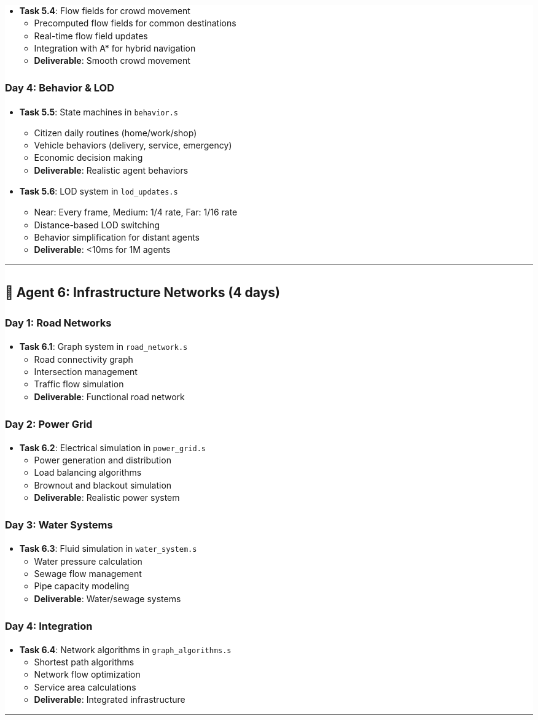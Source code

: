 - **Task 5.4**: Flow fields for crowd movement
  - Precomputed flow fields for common destinations
  - Real-time flow field updates
  - Integration with A* for hybrid navigation
  - **Deliverable**: Smooth crowd movement

### Day 4: Behavior & LOD
- **Task 5.5**: State machines in `behavior.s`
  - Citizen daily routines (home/work/shop)
  - Vehicle behaviors (delivery, service, emergency)
  - Economic decision making
  - **Deliverable**: Realistic agent behaviors

- **Task 5.6**: LOD system in `lod_updates.s`
  - Near: Every frame, Medium: 1/4 rate, Far: 1/16 rate
  - Distance-based LOD switching
  - Behavior simplification for distant agents
  - **Deliverable**: <10ms for 1M agents

---

## 🎯 **Agent 6: Infrastructure Networks** (4 days)

### Day 1: Road Networks
- **Task 6.1**: Graph system in `road_network.s`
  - Road connectivity graph
  - Intersection management
  - Traffic flow simulation
  - **Deliverable**: Functional road network

### Day 2: Power Grid
- **Task 6.2**: Electrical simulation in `power_grid.s`
  - Power generation and distribution
  - Load balancing algorithms
  - Brownout and blackout simulation
  - **Deliverable**: Realistic power system

### Day 3: Water Systems
- **Task 6.3**: Fluid simulation in `water_system.s`
  - Water pressure calculation
  - Sewage flow management
  - Pipe capacity modeling
  - **Deliverable**: Water/sewage systems

### Day 4: Integration
- **Task 6.4**: Network algorithms in `graph_algorithms.s`
  - Shortest path algorithms
  - Network flow optimization
  - Service area calculations
  - **Deliverable**: Integrated infrastructure

---